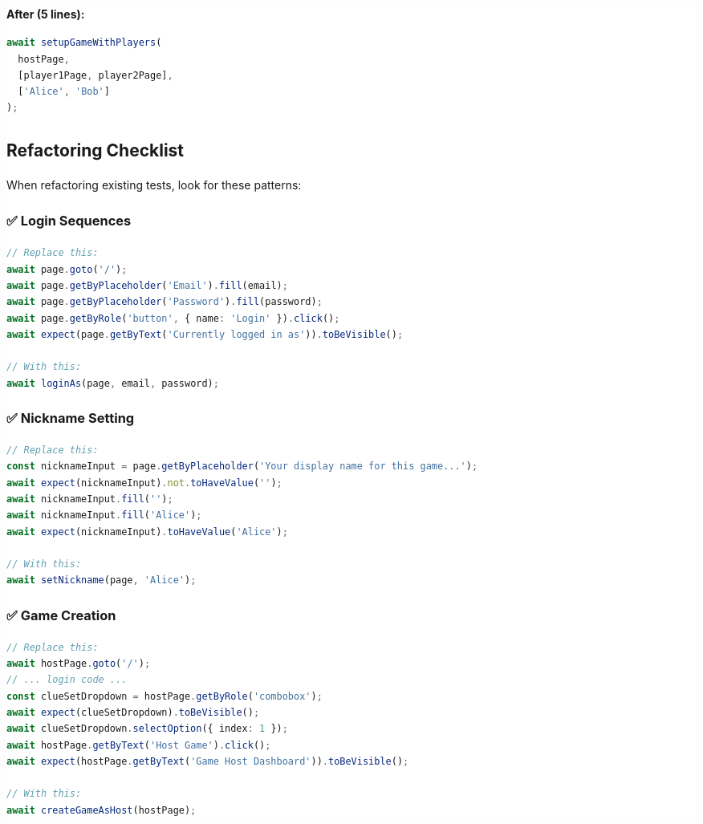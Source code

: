 **After (5 lines):**
```typescript
await setupGameWithPlayers(
  hostPage,
  [player1Page, player2Page],
  ['Alice', 'Bob']
);
```

## Refactoring Checklist

When refactoring existing tests, look for these patterns:

### ✅ Login Sequences
```typescript
// Replace this:
await page.goto('/');
await page.getByPlaceholder('Email').fill(email);
await page.getByPlaceholder('Password').fill(password);
await page.getByRole('button', { name: 'Login' }).click();
await expect(page.getByText('Currently logged in as')).toBeVisible();

// With this:
await loginAs(page, email, password);
```

### ✅ Nickname Setting
```typescript
// Replace this:
const nicknameInput = page.getByPlaceholder('Your display name for this game...');
await expect(nicknameInput).not.toHaveValue('');
await nicknameInput.fill('');
await nicknameInput.fill('Alice');
await expect(nicknameInput).toHaveValue('Alice');

// With this:
await setNickname(page, 'Alice');
```

### ✅ Game Creation
```typescript
// Replace this:
await hostPage.goto('/');
// ... login code ...
const clueSetDropdown = hostPage.getByRole('combobox');
await expect(clueSetDropdown).toBeVisible();
await clueSetDropdown.selectOption({ index: 1 });
await hostPage.getByText('Host Game').click();
await expect(hostPage.getByText('Game Host Dashboard')).toBeVisible();

// With this:
await createGameAsHost(hostPage);
```
